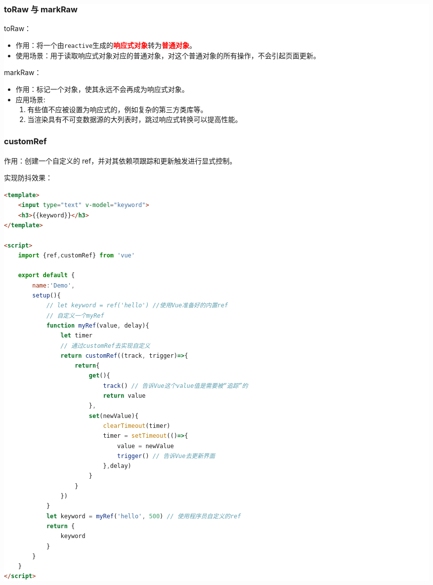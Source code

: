 


### toRaw 与 markRaw

toRaw：

- 作用：将一个由```reactive```生成的<strong style="color:red">响应式对象</strong>转为<strong style="color:red">普通对象</strong>。
- 使用场景：用于读取响应式对象对应的普通对象，对这个普通对象的所有操作，不会引起页面更新。



markRaw：

- 作用：标记一个对象，使其永远不会再成为响应式对象。
- 应用场景:
  1. 有些值不应被设置为响应式的，例如复杂的第三方类库等。
  2. 当渲染具有不可变数据源的大列表时，跳过响应式转换可以提高性能。




### customRef

作用：创建一个自定义的 ref，并对其依赖项跟踪和更新触发进行显式控制。

实现防抖效果：

```html
<template>
	<input type="text" v-model="keyword">
	<h3>{{keyword}}</h3>
</template>

<script>
	import {ref,customRef} from 'vue'

	export default {
		name:'Demo',
		setup(){
			// let keyword = ref('hello') //使用Vue准备好的内置ref
			// 自定义一个myRef
			function myRef(value, delay){
				let timer
				// 通过customRef去实现自定义
				return customRef((track, trigger)=>{
					return{
						get(){
							track() // 告诉Vue这个value值是需要被“追踪”的
							return value
						},
						set(newValue){
							clearTimeout(timer)
							timer = setTimeout(()=>{
								value = newValue
								trigger() // 告诉Vue去更新界面
							},delay)
						}
					}
				})
			}
			let keyword = myRef('hello', 500) // 使用程序员自定义的ref
			return {
				keyword
			}
		}
	}
</script>
```